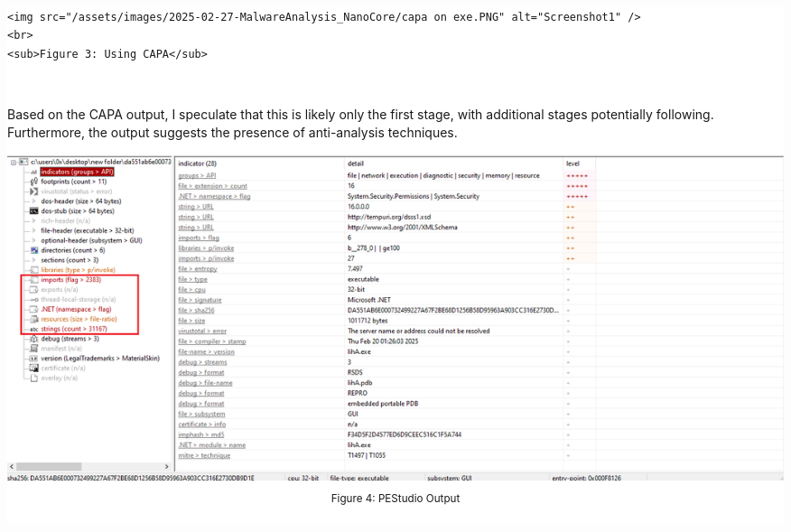    <img src="/assets/images/2025-02-27-MalwareAnalysis_NanoCore/capa on exe.PNG" alt="Screenshot1" />
    <br>
    <sub>Figure 3: Using CAPA</sub>
</div>
<br>

Based on the CAPA output, I speculate that this is likely only the first stage, with additional stages potentially following. 
Furthermore, the output suggests the presence of anti-analysis techniques.

<div style="text-align: center;">
    <img src="/assets/images/2025-02-27-MalwareAnalysis_NanoCore/pestudio first.PNG" alt="Screenshot1" />
    <br>
    <sub>Figure 4: PEStudio Output</sub>
</div>
<br>
